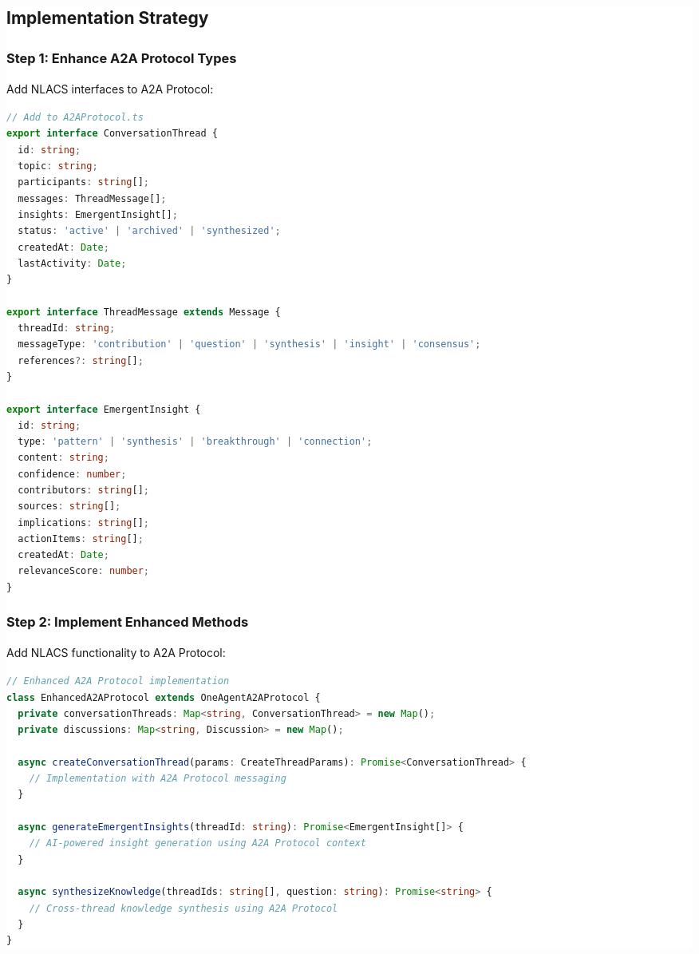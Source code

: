 ## Implementation Strategy

### Step 1: Enhance A2A Protocol Types
Add NLACS interfaces to A2A Protocol:

```typescript
// Add to A2AProtocol.ts
export interface ConversationThread {
  id: string;
  topic: string;
  participants: string[];
  messages: ThreadMessage[];
  insights: EmergentInsight[];
  status: 'active' | 'archived' | 'synthesized';
  createdAt: Date;
  lastActivity: Date;
}

export interface ThreadMessage extends Message {
  threadId: string;
  messageType: 'contribution' | 'question' | 'synthesis' | 'insight' | 'consensus';
  references?: string[];
}

export interface EmergentInsight {
  id: string;
  type: 'pattern' | 'synthesis' | 'breakthrough' | 'connection';
  content: string;
  confidence: number;
  contributors: string[];
  sources: string[];
  implications: string[];
  actionItems: string[];
  createdAt: Date;
  relevanceScore: number;
}
```

### Step 2: Implement Enhanced Methods
Add NLACS functionality to A2A Protocol:

```typescript
// Enhanced A2A Protocol implementation
class EnhancedA2AProtocol extends OneAgentA2AProtocol {
  private conversationThreads: Map<string, ConversationThread> = new Map();
  private discussions: Map<string, Discussion> = new Map();
  
  async createConversationThread(params: CreateThreadParams): Promise<ConversationThread> {
    // Implementation with A2A Protocol messaging
  }
  
  async generateEmergentInsights(threadId: string): Promise<EmergentInsight[]> {
    // AI-powered insight generation using A2A Protocol context
  }
  
  async synthesizeKnowledge(threadIds: string[], question: string): Promise<string> {
    // Cross-thread knowledge synthesis using A2A Protocol
  }
}
```
